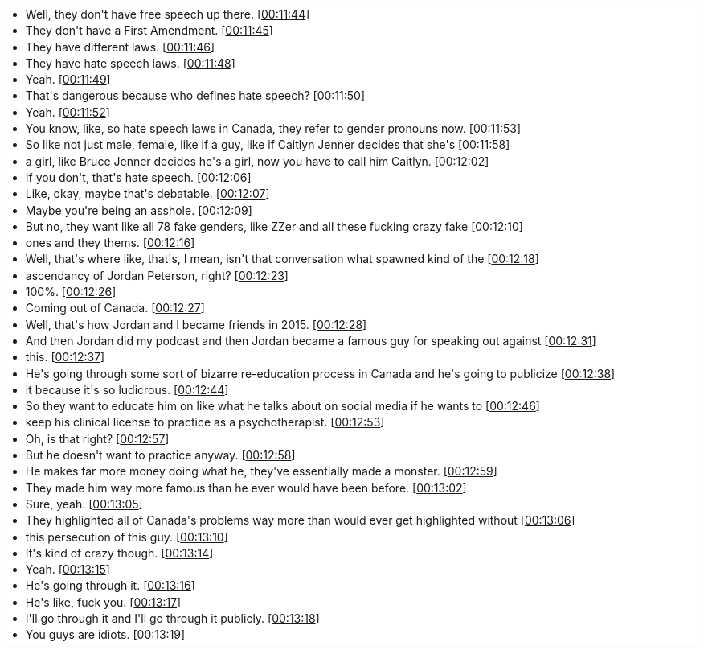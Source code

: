 *  Well, they don't have free speech up there. [[00:11:44](https://www.youtube.com/watch?v=Nc5oIzZpyLs&t=704.0s)]
*  They don't have a First Amendment. [[00:11:45](https://www.youtube.com/watch?v=Nc5oIzZpyLs&t=705.8s)]
*  They have different laws. [[00:11:46](https://www.youtube.com/watch?v=Nc5oIzZpyLs&t=706.8s)]
*  They have hate speech laws. [[00:11:48](https://www.youtube.com/watch?v=Nc5oIzZpyLs&t=708.12s)]
*  Yeah. [[00:11:49](https://www.youtube.com/watch?v=Nc5oIzZpyLs&t=709.3199999999999s)]
*  That's dangerous because who defines hate speech? [[00:11:50](https://www.youtube.com/watch?v=Nc5oIzZpyLs&t=710.88s)]
*  Yeah. [[00:11:52](https://www.youtube.com/watch?v=Nc5oIzZpyLs&t=712.6800000000001s)]
*  You know, like, so hate speech laws in Canada, they refer to gender pronouns now. [[00:11:53](https://www.youtube.com/watch?v=Nc5oIzZpyLs&t=713.6800000000001s)]
*  So like not just male, female, like if a guy, like if Caitlyn Jenner decides that she's [[00:11:58](https://www.youtube.com/watch?v=Nc5oIzZpyLs&t=718.36s)]
*  a girl, like Bruce Jenner decides he's a girl, now you have to call him Caitlyn. [[00:12:02](https://www.youtube.com/watch?v=Nc5oIzZpyLs&t=722.84s)]
*  If you don't, that's hate speech. [[00:12:06](https://www.youtube.com/watch?v=Nc5oIzZpyLs&t=726.36s)]
*  Like, okay, maybe that's debatable. [[00:12:07](https://www.youtube.com/watch?v=Nc5oIzZpyLs&t=727.36s)]
*  Maybe you're being an asshole. [[00:12:09](https://www.youtube.com/watch?v=Nc5oIzZpyLs&t=729.36s)]
*  But no, they want like all 78 fake genders, like ZZer and all these fucking crazy fake [[00:12:10](https://www.youtube.com/watch?v=Nc5oIzZpyLs&t=730.6s)]
*  ones and they thems. [[00:12:16](https://www.youtube.com/watch?v=Nc5oIzZpyLs&t=736.6400000000001s)]
*  Well, that's where like, that's, I mean, isn't that conversation what spawned kind of the [[00:12:18](https://www.youtube.com/watch?v=Nc5oIzZpyLs&t=738.52s)]
*  ascendancy of Jordan Peterson, right? [[00:12:23](https://www.youtube.com/watch?v=Nc5oIzZpyLs&t=743.88s)]
*  100%. [[00:12:26](https://www.youtube.com/watch?v=Nc5oIzZpyLs&t=746.24s)]
*  Coming out of Canada. [[00:12:27](https://www.youtube.com/watch?v=Nc5oIzZpyLs&t=747.24s)]
*  Well, that's how Jordan and I became friends in 2015. [[00:12:28](https://www.youtube.com/watch?v=Nc5oIzZpyLs&t=748.24s)]
*  And then Jordan did my podcast and then Jordan became a famous guy for speaking out against [[00:12:31](https://www.youtube.com/watch?v=Nc5oIzZpyLs&t=751.56s)]
*  this. [[00:12:37](https://www.youtube.com/watch?v=Nc5oIzZpyLs&t=757.3199999999999s)]
*  He's going through some sort of bizarre re-education process in Canada and he's going to publicize [[00:12:38](https://www.youtube.com/watch?v=Nc5oIzZpyLs&t=758.3199999999999s)]
*  it because it's so ludicrous. [[00:12:44](https://www.youtube.com/watch?v=Nc5oIzZpyLs&t=764.12s)]
*  So they want to educate him on like what he talks about on social media if he wants to [[00:12:46](https://www.youtube.com/watch?v=Nc5oIzZpyLs&t=766.3s)]
*  keep his clinical license to practice as a psychotherapist. [[00:12:53](https://www.youtube.com/watch?v=Nc5oIzZpyLs&t=773.54s)]
*  Oh, is that right? [[00:12:57](https://www.youtube.com/watch?v=Nc5oIzZpyLs&t=777.18s)]
*  But he doesn't want to practice anyway. [[00:12:58](https://www.youtube.com/watch?v=Nc5oIzZpyLs&t=778.18s)]
*  He makes far more money doing what he, they've essentially made a monster. [[00:12:59](https://www.youtube.com/watch?v=Nc5oIzZpyLs&t=779.42s)]
*  They made him way more famous than he ever would have been before. [[00:13:02](https://www.youtube.com/watch?v=Nc5oIzZpyLs&t=782.66s)]
*  Sure, yeah. [[00:13:05](https://www.youtube.com/watch?v=Nc5oIzZpyLs&t=785.26s)]
*  They highlighted all of Canada's problems way more than would ever get highlighted without [[00:13:06](https://www.youtube.com/watch?v=Nc5oIzZpyLs&t=786.26s)]
*  this persecution of this guy. [[00:13:10](https://www.youtube.com/watch?v=Nc5oIzZpyLs&t=790.66s)]
*  It's kind of crazy though. [[00:13:14](https://www.youtube.com/watch?v=Nc5oIzZpyLs&t=794.14s)]
*  Yeah. [[00:13:15](https://www.youtube.com/watch?v=Nc5oIzZpyLs&t=795.14s)]
*  He's going through it. [[00:13:16](https://www.youtube.com/watch?v=Nc5oIzZpyLs&t=796.98s)]
*  He's like, fuck you. [[00:13:17](https://www.youtube.com/watch?v=Nc5oIzZpyLs&t=797.98s)]
*  I'll go through it and I'll go through it publicly. [[00:13:18](https://www.youtube.com/watch?v=Nc5oIzZpyLs&t=798.98s)]
*  You guys are idiots. [[00:13:19](https://www.youtube.com/watch?v=Nc5oIzZpyLs&t=799.98s)]